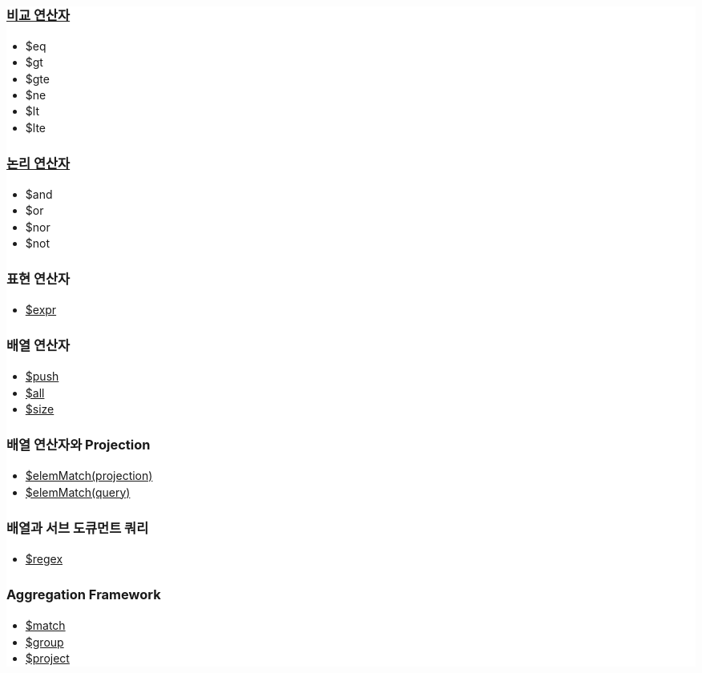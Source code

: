 

### [비교 연산자](https://docs.mongodb.com/manual/reference/operator/query-comparison/)

- $eq
- $gt
- $gte
- $ne
- $lt
- $lte



### [논리 연산자](https://docs.mongodb.com/manual/reference/operator/query-logical/)

- $and
- $or
- $nor
- $not



### 표현 연산자

- [$expr](https://docs.mongodb.com/manual/reference/operator/query/expr/#mongodb-query-op.-expr)



### 배열 연산자

- [$push](https://docs.mongodb.com/manual/reference/operator/aggregation/push/)
- [$all](https://docs.mongodb.com/manual/reference/operator/query/all/#mongodb-query-op.-all)
- [$size](https://docs.mongodb.com/manual/reference/operator/query/size/#mongodb-query-op.-size)



### 배열 연산자와 Projection

- [$elemMatch(projection)](https://docs.mongodb.com/manual/reference/operator/projection/elemMatch/)
- [$elemMatch(query)](https://docs.mongodb.com/manual/reference/operator/query/elemMatch/)



### 배열과 서브 도큐먼트 쿼리

- [$regex](https://docs.mongodb.com/manual/reference/operator/query/regex/)



### Aggregation Framework

- [$match](https://docs.mongodb.com/manual/reference/operator/aggregation/match/)
- [$group](https://docs.mongodb.com/manual/reference/operator/aggregation/group/)
- [$project](https://docs.mongodb.com/manual/reference/operator/aggregation/project/)
